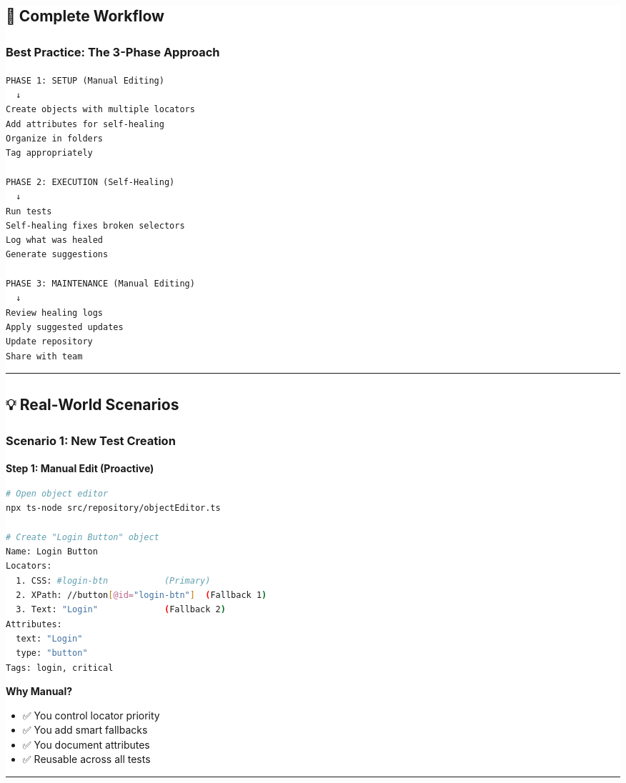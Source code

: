 
## 🔄 Complete Workflow

### Best Practice: The 3-Phase Approach

```
PHASE 1: SETUP (Manual Editing)
  ↓
Create objects with multiple locators
Add attributes for self-healing
Organize in folders
Tag appropriately

PHASE 2: EXECUTION (Self-Healing)
  ↓
Run tests
Self-healing fixes broken selectors
Log what was healed
Generate suggestions

PHASE 3: MAINTENANCE (Manual Editing)
  ↓
Review healing logs
Apply suggested updates
Update repository
Share with team
```

---

## 💡 Real-World Scenarios

### Scenario 1: New Test Creation

**Step 1: Manual Edit (Proactive)**
```bash
# Open object editor
npx ts-node src/repository/objectEditor.ts

# Create "Login Button" object
Name: Login Button
Locators:
  1. CSS: #login-btn           (Primary)
  2. XPath: //button[@id="login-btn"]  (Fallback 1)
  3. Text: "Login"             (Fallback 2)
Attributes:
  text: "Login"
  type: "button"
Tags: login, critical
```

**Why Manual?**
- ✅ You control locator priority
- ✅ You add smart fallbacks
- ✅ You document attributes
- ✅ Reusable across all tests

---